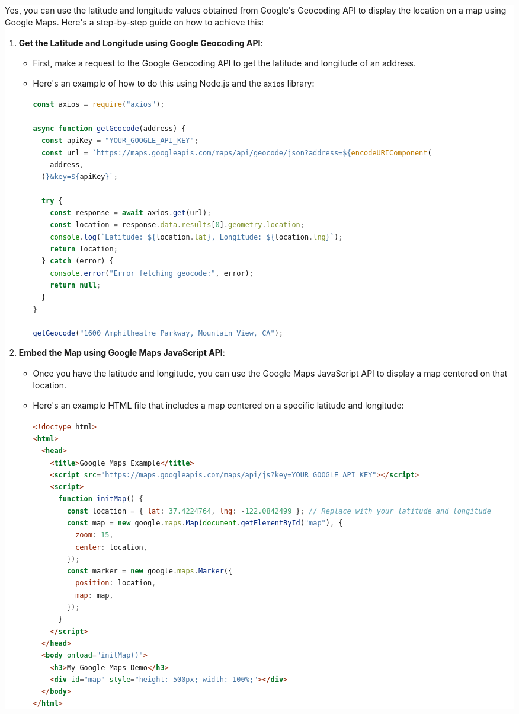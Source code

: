 Yes, you can use the latitude and longitude values obtained from Google's Geocoding API to display the location on a map using Google Maps. Here's a step-by-step guide on how to achieve this:

1. **Get the Latitude and Longitude using Google Geocoding API**:

   - First, make a request to the Google Geocoding API to get the latitude and longitude of an address.
   - Here's an example of how to do this using Node.js and the `axios` library:

     ```javascript
     const axios = require("axios");

     async function getGeocode(address) {
       const apiKey = "YOUR_GOOGLE_API_KEY";
       const url = `https://maps.googleapis.com/maps/api/geocode/json?address=${encodeURIComponent(
         address,
       )}&key=${apiKey}`;

       try {
         const response = await axios.get(url);
         const location = response.data.results[0].geometry.location;
         console.log(`Latitude: ${location.lat}, Longitude: ${location.lng}`);
         return location;
       } catch (error) {
         console.error("Error fetching geocode:", error);
         return null;
       }
     }

     getGeocode("1600 Amphitheatre Parkway, Mountain View, CA");
     ```

2. **Embed the Map using Google Maps JavaScript API**:

   - Once you have the latitude and longitude, you can use the Google Maps JavaScript API to display a map centered on that location.
   - Here's an example HTML file that includes a map centered on a specific latitude and longitude:

     ```html
     <!doctype html>
     <html>
       <head>
         <title>Google Maps Example</title>
         <script src="https://maps.googleapis.com/maps/api/js?key=YOUR_GOOGLE_API_KEY"></script>
         <script>
           function initMap() {
             const location = { lat: 37.4224764, lng: -122.0842499 }; // Replace with your latitude and longitude
             const map = new google.maps.Map(document.getElementById("map"), {
               zoom: 15,
               center: location,
             });
             const marker = new google.maps.Marker({
               position: location,
               map: map,
             });
           }
         </script>
       </head>
       <body onload="initMap()">
         <h3>My Google Maps Demo</h3>
         <div id="map" style="height: 500px; width: 100%;"></div>
       </body>
     </html>
     ```
